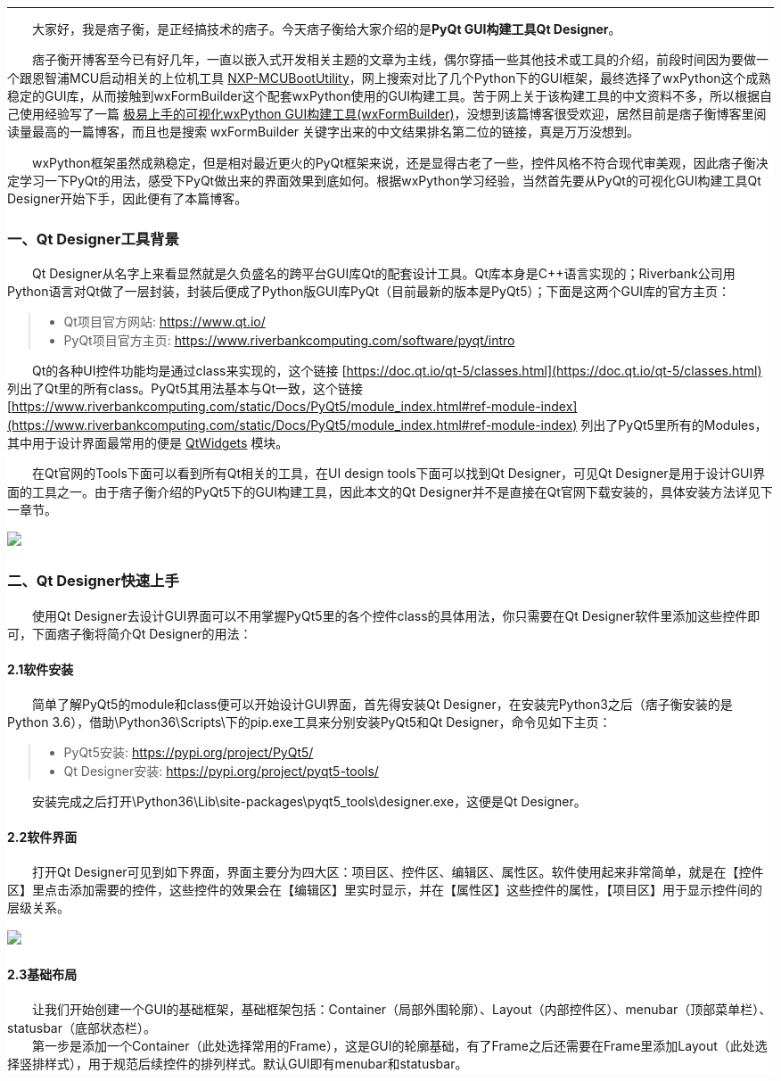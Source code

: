 ----

　　大家好，我是痞子衡，是正经搞技术的痞子。今天痞子衡给大家介绍的是**PyQt GUI构建工具Qt Designer**。  

　　痞子衡开博客至今已有好几年，一直以嵌入式开发相关主题的文章为主线，偶尔穿插一些其他技术或工具的介绍，前段时间因为要做一个跟恩智浦MCU启动相关的上位机工具 [NXP-MCUBootUtility](https://github.com/JayHeng/NXP-MCUBootUtility)，网上搜索对比了几个Python下的GUI框架，最终选择了wxPython这个成熟稳定的GUI库，从而接触到wxFormBuilder这个配套wxPython使用的GUI构建工具。苦于网上关于该构建工具的中文资料不多，所以根据自己使用经验写了一篇 [极易上手的可视化wxPython GUI构建工具(wxFormBuilder)](https://www.cnblogs.com/henjay724/p/9426966.html)，没想到该篇博客很受欢迎，居然目前是痞子衡博客里阅读量最高的一篇博客，而且也是搜索 wxFormBuilder 关键字出来的中文结果排名第二位的链接，真是万万没想到。  

　　wxPython框架虽然成熟稳定，但是相对最近更火的PyQt框架来说，还是显得古老了一些，控件风格不符合现代审美观，因此痞子衡决定学习一下PyQt的用法，感受下PyQt做出来的界面效果到底如何。根据wxPython学习经验，当然首先要从PyQt的可视化GUI构建工具Qt Designer开始下手，因此便有了本篇博客。  

### 一、Qt Designer工具背景
　　Qt Designer从名字上来看显然就是久负盛名的跨平台GUI库Qt的配套设计工具。Qt库本身是C++语言实现的；Riverbank公司用Python语言对Qt做了一层封装，封装后便成了Python版GUI库PyQt（目前最新的版本是PyQt5）；下面是这两个GUI库的官方主页：  

> * Qt项目官方网站: https://www.qt.io/  
> * PyQt项目官方主页: https://www.riverbankcomputing.com/software/pyqt/intro  

　　Qt的各种UI控件功能均是通过class来实现的，这个链接 [https://doc.qt.io/qt-5/classes.html](https://doc.qt.io/qt-5/classes.html) 列出了Qt里的所有class。PyQt5其用法基本与Qt一致，这个链接 [https://www.riverbankcomputing.com/static/Docs/PyQt5/module_index.html#ref-module-index](https://www.riverbankcomputing.com/static/Docs/PyQt5/module_index.html#ref-module-index) 列出了PyQt5里所有的Modules，其中用于设计界面最常用的便是 [QtWidgets](https://www.riverbankcomputing.com/static/Docs/PyQt5/api/qtwidgets/qtwidgets-module.html) 模块。  

　　在Qt官网的Tools下面可以看到所有Qt相关的工具，在UI design tools下面可以找到Qt Designer，可见Qt Designer是用于设计GUI界面的工具之一。由于痞子衡介绍的PyQt5下的GUI构建工具，因此本文的Qt Designer并不是直接在Qt官网下载安装的，具体安装方法详见下一章节。  

<img src="http://henjay724.com/image/cnblogs/QtDesigner-Toolset.png" style="zoom:100%" />

### 二、Qt Designer快速上手
　　使用Qt Designer去设计GUI界面可以不用掌握PyQt5里的各个控件class的具体用法，你只需要在Qt Designer软件里添加这些控件即可，下面痞子衡将简介Qt Designer的用法：  

#### 2.1软件安装
　　简单了解PyQt5的module和class便可以开始设计GUI界面，首先得安装Qt Designer，在安装完Python3之后（痞子衡安装的是Python 3.6），借助\Python36\Scripts\下的pip.exe工具来分别安装PyQt5和Qt Designer，命令见如下主页：  

> * PyQt5安装: https://pypi.org/project/PyQt5/  
> * Qt Designer安装: https://pypi.org/project/pyqt5-tools/  

　　安装完成之后打开\Python36\Lib\site-packages\pyqt5_tools\designer.exe，这便是Qt Designer。  

#### 2.2软件界面
　　打开Qt Designer可见到如下界面，界面主要分为四大区：项目区、控件区、编辑区、属性区。软件使用起来非常简单，就是在【控件区】里点击添加需要的控件，这些控件的效果会在【编辑区】里实时显示，并在【属性区】这些控件的属性，【项目区】用于显示控件间的层级关系。  

<img src="http://henjay724.com/image/cnblogs/QtDesigner-mainWin.PNG" style="zoom:100%" />

#### 2.3基础布局
　　让我们开始创建一个GUI的基础框架，基础框架包括：Container（局部外围轮廓）、Layout（内部控件区）、menubar（顶部菜单栏）、statusbar（底部状态栏）。  
　　第一步是添加一个Container（此处选择常用的Frame），这是GUI的轮廓基础，有了Frame之后还需要在Frame里添加Layout（此处选择竖排样式），用于规范后续控件的排列样式。默认GUI即有menubar和statusbar。  
